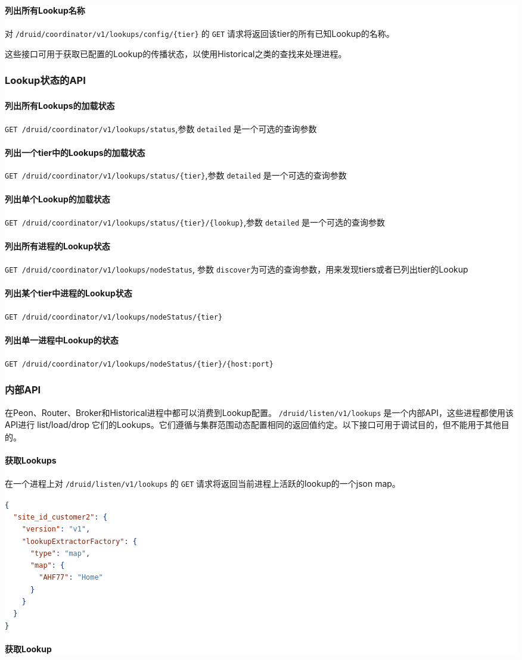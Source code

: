 #### 列出所有Lookup名称

对 `/druid/coordinator/v1/lookups/config/{tier}` 的 `GET` 请求将返回该tier的所有已知Lookup的名称。

这些接口可用于获取已配置的Lookup的传播状态，以使用Historical之类的查找来处理进程。

### Lookup状态的API
#### 列出所有Lookups的加载状态

`GET /druid/coordinator/v1/lookups/status`,参数 `detailed` 是一个可选的查询参数

#### 列出一个tier中的Lookups的加载状态

`GET /druid/coordinator/v1/lookups/status/{tier}`,参数 `detailed` 是一个可选的查询参数

#### 列出单个Lookup的加载状态

`GET /druid/coordinator/v1/lookups/status/{tier}/{lookup}`,参数 `detailed` 是一个可选的查询参数

#### 列出所有进程的Lookup状态

`GET /druid/coordinator/v1/lookups/nodeStatus`, 参数 `discover`为可选的查询参数，用来发现tiers或者已列出tier的Lookup

#### 列出某个tier中进程的Lookup状态

`GET /druid/coordinator/v1/lookups/nodeStatus/{tier}`

#### 列出单一进程中Lookup的状态

`GET /druid/coordinator/v1/lookups/nodeStatus/{tier}/{host:port}`

### 内部API

在Peon、Router、Broker和Historical进程中都可以消费到Lookup配置。 `/druid/listen/v1/lookups` 是一个内部API，这些进程都使用该API进行 list/load/drop 它们的Lookups。它们遵循与集群范围动态配置相同的返回值约定。以下接口可用于调试目的，但不能用于其他目的。

#### 获取Lookups

在一个进程上对 `/druid/listen/v1/lookups` 的 `GET` 请求将返回当前进程上活跃的lookup的一个json map。

```json
{
  "site_id_customer2": {
    "version": "v1",
    "lookupExtractorFactory": {
      "type": "map",
      "map": {
        "AHF77": "Home"
      }
    }
  }
}
```

#### 获取Lookup

